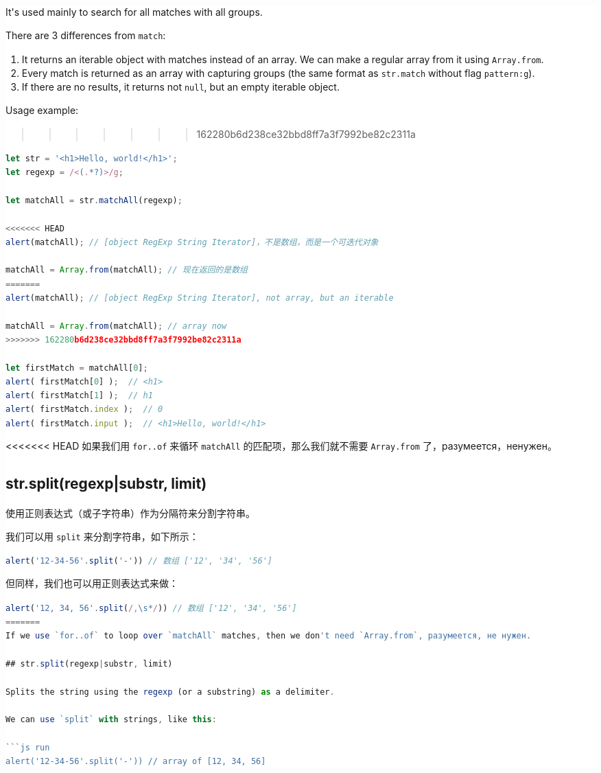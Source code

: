It's used mainly to search for all matches with all groups.

There are 3 differences from `match`:

1. It returns an iterable object with matches instead of an array. We can make a regular array from it using `Array.from`.
2. Every match is returned as an array with capturing groups (the same format as `str.match` without flag `pattern:g`).
3. If there are no results, it returns not `null`, but an empty iterable object.

Usage example:
>>>>>>> 162280b6d238ce32bbd8ff7a3f7992be82c2311a

```js run
let str = '<h1>Hello, world!</h1>';
let regexp = /<(.*?)>/g;

let matchAll = str.matchAll(regexp);

<<<<<<< HEAD
alert(matchAll); // [object RegExp String Iterator]，不是数组，而是一个可迭代对象

matchAll = Array.from(matchAll); // 现在返回的是数组
=======
alert(matchAll); // [object RegExp String Iterator], not array, but an iterable

matchAll = Array.from(matchAll); // array now
>>>>>>> 162280b6d238ce32bbd8ff7a3f7992be82c2311a

let firstMatch = matchAll[0];
alert( firstMatch[0] );  // <h1>
alert( firstMatch[1] );  // h1
alert( firstMatch.index );  // 0
alert( firstMatch.input );  // <h1>Hello, world!</h1>
```

<<<<<<< HEAD
如果我们用 `for..of` 来循环 `matchAll` 的匹配项，那么我们就不需要 `Array.from` 了，разумеется，ненужен。

## str.split(regexp|substr, limit)

使用正则表达式（或子字符串）作为分隔符来分割字符串。

我们可以用 `split` 来分割字符串，如下所示：

```js run
alert('12-34-56'.split('-')) // 数组 ['12', '34', '56']
```

但同样，我们也可以用正则表达式来做：

```js run
alert('12, 34, 56'.split(/,\s*/)) // 数组 ['12', '34', '56']
=======
If we use `for..of` to loop over `matchAll` matches, then we don't need `Array.from`, разумеется, не нужен.

## str.split(regexp|substr, limit)

Splits the string using the regexp (or a substring) as a delimiter.

We can use `split` with strings, like this:

```js run
alert('12-34-56'.split('-')) // array of [12, 34, 56]
```
